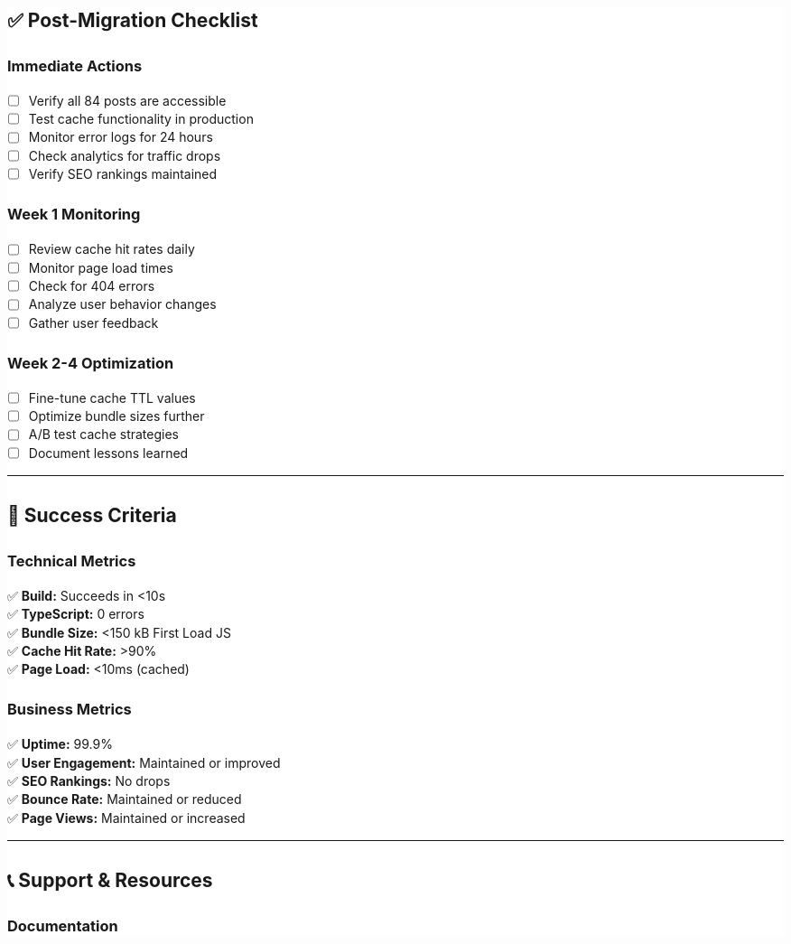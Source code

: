 
## ✅ Post-Migration Checklist

### Immediate Actions

- [ ] Verify all 84 posts are accessible
- [ ] Test cache functionality in production
- [ ] Monitor error logs for 24 hours
- [ ] Check analytics for traffic drops
- [ ] Verify SEO rankings maintained

### Week 1 Monitoring

- [ ] Review cache hit rates daily
- [ ] Monitor page load times
- [ ] Check for 404 errors
- [ ] Analyze user behavior changes
- [ ] Gather user feedback

### Week 2-4 Optimization

- [ ] Fine-tune cache TTL values
- [ ] Optimize bundle sizes further
- [ ] A/B test cache strategies
- [ ] Document lessons learned

---

## 🎯 Success Criteria

### Technical Metrics

✅ **Build:** Succeeds in <10s  
✅ **TypeScript:** 0 errors  
✅ **Bundle Size:** <150 kB First Load JS  
✅ **Cache Hit Rate:** >90%  
✅ **Page Load:** <10ms (cached)  

### Business Metrics

✅ **Uptime:** 99.9%  
✅ **User Engagement:** Maintained or improved  
✅ **SEO Rankings:** No drops  
✅ **Bounce Rate:** Maintained or reduced  
✅ **Page Views:** Maintained or increased  

---

## 📞 Support & Resources

### Documentation
